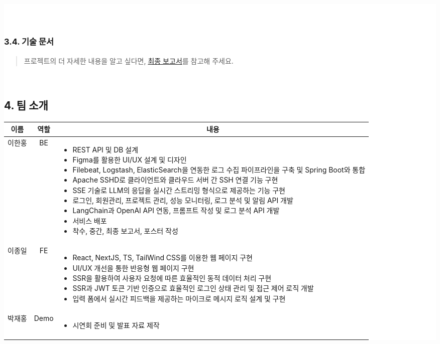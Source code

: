 </br></br>

### 3.4. 기술 문서
> 프로젝트의 더 자세한 내용을 알고 싶다면,
[최종 보고서](https://drive.google.com/file/d/1BxEIVz1w0_RAQzgx6qRXeIWAzMcSfHMQ/view?usp=sharing)를 참고해 주세요.

</br>

## 4. 팀 소개

| 이름  | 역할  | 내용  |
|:----:|:----:|------|
| 이한홍  | BE | <ul><li>REST API 및 DB 설계</li><li>Figma를 활용한 UI/UX 설계 및 디자인</li><li>Filebeat, Logstash, ElasticSearch을 연동한 로그 수집 파이프라인을 구축 및 Spring Boot와 통합</li><li>Apache SSHD로 클라이언트와 클라우드 서버 간 SSH 연결 기능 구현</li><li>SSE 기술로 LLM의 응답을 실시간 스트리밍 형식으로 제공하는 기능 구현</li><li>로그인, 회원관리, 프로젝트 관리, 성능 모니터링, 로그 분석 및 알림 API 개발</li><li>LangChain과 OpenAI API 연동, 프롬프트 작성 및 로그 분석 API 개발</li><li>서비스 배포</li><li>착수, 중간, 최종 보고서, 포스터 작성</li></ul> |
| 이종일  | FE | <ul><li>React, NextJS, TS, TailWind CSS를 이용한 웹 페이지 구현</li><li>UI/UX 개선을 통한 반응형 웹 페이지 구현</li><li>SSR을 활용하여 사용자 요청에 따른 효율적인 동적 데이터 처리 구현</li><li>SSR과 JWT 토큰 기반 인증으로 효율적인 로그인 상태 관리 및 접근 제어 로직 개발</li><li>입력 폼에서 실시간 피드백을 제공하는 마이크로 메시지 로직 설계 및 구현</li></ul> |
| 박재홍  | Demo | <ul><li>시연회 준비 및 발표 자료 제작</li></ul> |
